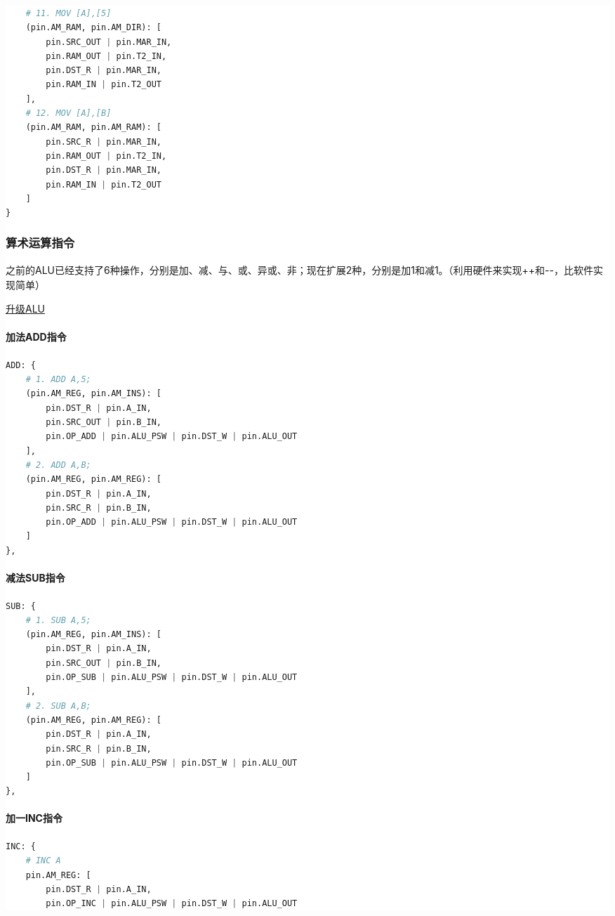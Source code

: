 ``` python
    # 11. MOV [A],[5]
    (pin.AM_RAM, pin.AM_DIR): [
        pin.SRC_OUT | pin.MAR_IN,
        pin.RAM_OUT | pin.T2_IN,
        pin.DST_R | pin.MAR_IN,
        pin.RAM_IN | pin.T2_OUT
    ],
    # 12. MOV [A],[B]
    (pin.AM_RAM, pin.AM_RAM): [
        pin.SRC_R | pin.MAR_IN,
        pin.RAM_OUT | pin.T2_IN,
        pin.DST_R | pin.MAR_IN,
        pin.RAM_IN | pin.T2_OUT
    ]
}
```

### 算术运算指令
之前的ALU已经支持了6种操作，分别是加、减、与、或、异或、非；现在扩展2种，分别是加1和减1。（利用硬件来实现++和--，比软件实现简单）

[升级ALU](/skill/basic/compose-cpu-make?id=alu升级)

#### 加法ADD指令
``` python
ADD: {
    # 1. ADD A,5;
    (pin.AM_REG, pin.AM_INS): [
        pin.DST_R | pin.A_IN,
        pin.SRC_OUT | pin.B_IN,
        pin.OP_ADD | pin.ALU_PSW | pin.DST_W | pin.ALU_OUT
    ],
    # 2. ADD A,B;
    (pin.AM_REG, pin.AM_REG): [
        pin.DST_R | pin.A_IN,
        pin.SRC_R | pin.B_IN,
        pin.OP_ADD | pin.ALU_PSW | pin.DST_W | pin.ALU_OUT
    ]
},
```
#### 减法SUB指令
``` python
SUB: {
    # 1. SUB A,5;
    (pin.AM_REG, pin.AM_INS): [
        pin.DST_R | pin.A_IN,
        pin.SRC_OUT | pin.B_IN,
        pin.OP_SUB | pin.ALU_PSW | pin.DST_W | pin.ALU_OUT
    ],
    # 2. SUB A,B;
    (pin.AM_REG, pin.AM_REG): [
        pin.DST_R | pin.A_IN,
        pin.SRC_R | pin.B_IN,
        pin.OP_SUB | pin.ALU_PSW | pin.DST_W | pin.ALU_OUT
    ]
},
```
#### 加一INC指令
``` python
INC: {
    # INC A
    pin.AM_REG: [
        pin.DST_R | pin.A_IN,
        pin.OP_INC | pin.ALU_PSW | pin.DST_W | pin.ALU_OUT
```